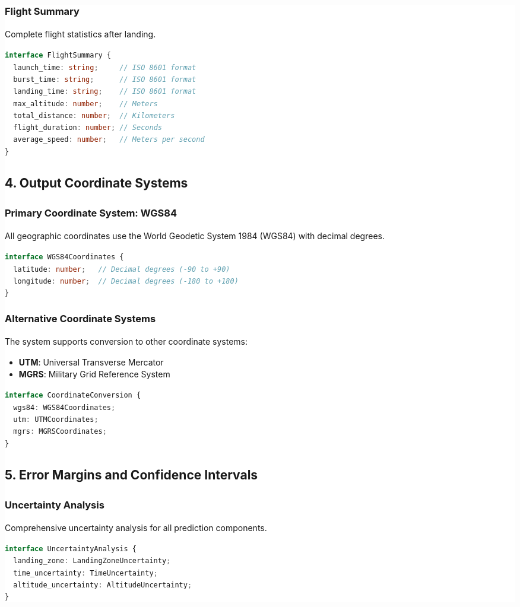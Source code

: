 ### Flight Summary

Complete flight statistics after landing.

```typescript
interface FlightSummary {
  launch_time: string;     // ISO 8601 format
  burst_time: string;      // ISO 8601 format
  landing_time: string;    // ISO 8601 format
  max_altitude: number;    // Meters
  total_distance: number;  // Kilometers
  flight_duration: number; // Seconds
  average_speed: number;   // Meters per second
}
```

## 4. Output Coordinate Systems

### Primary Coordinate System: WGS84

All geographic coordinates use the World Geodetic System 1984 (WGS84) with decimal degrees.

```typescript
interface WGS84Coordinates {
  latitude: number;   // Decimal degrees (-90 to +90)
  longitude: number;  // Decimal degrees (-180 to +180)
}
```

### Alternative Coordinate Systems

The system supports conversion to other coordinate systems:

- **UTM**: Universal Transverse Mercator
- **MGRS**: Military Grid Reference System

```typescript
interface CoordinateConversion {
  wgs84: WGS84Coordinates;
  utm: UTMCoordinates;
  mgrs: MGRSCoordinates;
}
```

## 5. Error Margins and Confidence Intervals

### Uncertainty Analysis

Comprehensive uncertainty analysis for all prediction components.

```typescript
interface UncertaintyAnalysis {
  landing_zone: LandingZoneUncertainty;
  time_uncertainty: TimeUncertainty;
  altitude_uncertainty: AltitudeUncertainty;
}
```
